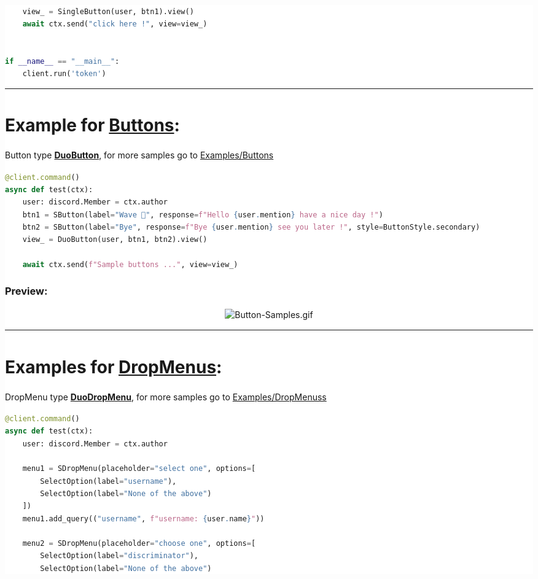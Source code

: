 ```python
    view_ = SingleButton(user, btn1).view()
    await ctx.send("click here !", view=view_)


if __name__ == "__main__":
    client.run('token')

```

<hr/>

# Example for <u>Buttons</u>:

Button type
**[DuoButton](https://github.com/Modern-Realm/discord_btns_menus/blob/main/package/btns_menus/Buttons.py)**, for more
samples go to <a href="https://github.com/Modern-Realm/discord_btns_menus/blob/main/Examples/buttons.py">
Examples/Buttons</a>

```python
@client.command()
async def test(ctx):
    user: discord.Member = ctx.author
    btn1 = SButton(label="Wave 👋", response=f"Hello {user.mention} have a nice day !")
    btn2 = SButton(label="Bye", response=f"Bye {user.mention} see you later !", style=ButtonStyle.secondary)
    view_ = DuoButton(user, btn1, btn2).view()

    await ctx.send(f"Sample buttons ...", view=view_)
```

### Preview:

<p align="center">
    <img src="https://github.com/Modern-Realm/discord_btns_menus/blob/main/media/bin/sample_buttons.gif" 
    alt="Button-Samples.gif" height="400" width="300">
</p>

<hr/>

# Examples for <u>DropMenus</u>:

DropMenu type
**[DuoDropMenu](https://github.com/Modern-Realm/discord_btns_menus/blob/main/package/btns_menus/DropMenus.py)**, for
more samples go to <a href="https://github.com/Modern-Realm/discord_btns_menus/blob/main/Examples/drop_menus.py">
Examples/DropMenuss</a>

```python
@client.command()
async def test(ctx):
    user: discord.Member = ctx.author

    menu1 = SDropMenu(placeholder="select one", options=[
        SelectOption(label="username"),
        SelectOption(label="None of the above")
    ])
    menu1.add_query(("username", f"username: {user.name}"))

    menu2 = SDropMenu(placeholder="choose one", options=[
        SelectOption(label="discriminator"),
        SelectOption(label="None of the above")
```